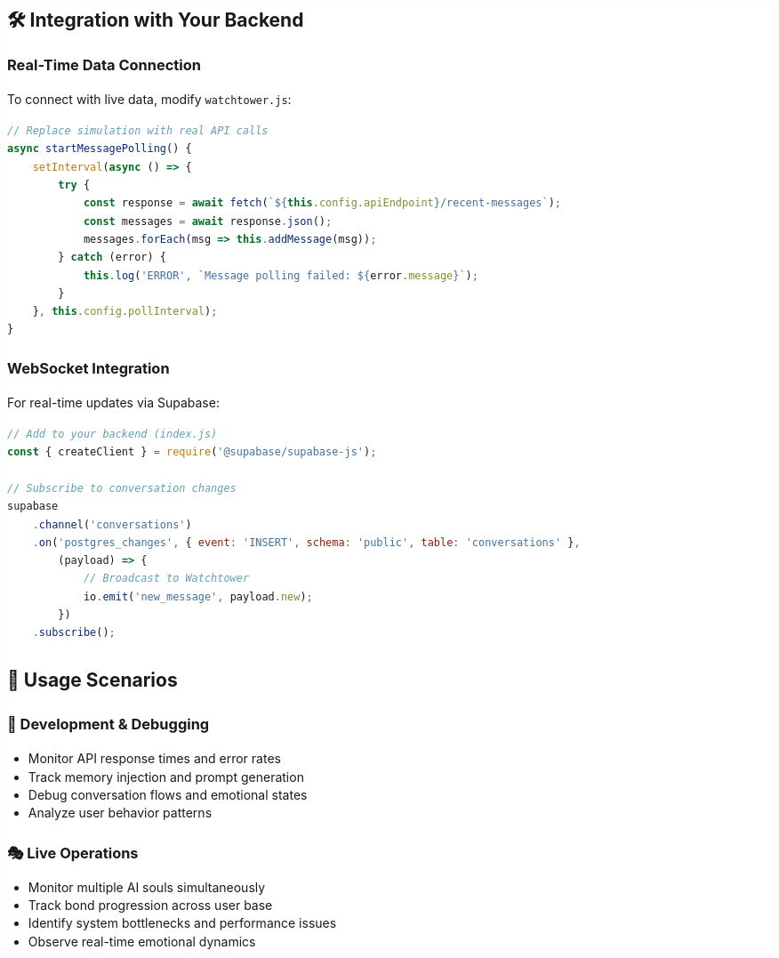 ```
```

## 🛠️ Integration with Your Backend

### Real-Time Data Connection
To connect with live data, modify `watchtower.js`:

```javascript
// Replace simulation with real API calls
async startMessagePolling() {
    setInterval(async () => {
        try {
            const response = await fetch(`${this.config.apiEndpoint}/recent-messages`);
            const messages = await response.json();
            messages.forEach(msg => this.addMessage(msg));
        } catch (error) {
            this.log('ERROR', `Message polling failed: ${error.message}`);
        }
    }, this.config.pollInterval);
}
```

### WebSocket Integration
For real-time updates via Supabase:

```javascript
// Add to your backend (index.js)
const { createClient } = require('@supabase/supabase-js');

// Subscribe to conversation changes
supabase
    .channel('conversations')
    .on('postgres_changes', { event: 'INSERT', schema: 'public', table: 'conversations' }, 
        (payload) => {
            // Broadcast to Watchtower
            io.emit('new_message', payload.new);
        })
    .subscribe();
```

## 🎯 Usage Scenarios

### 💼 Development & Debugging
- Monitor API response times and error rates
- Track memory injection and prompt generation
- Debug conversation flows and emotional states
- Analyze user behavior patterns

### 🎭 Live Operations
- Monitor multiple AI souls simultaneously
- Track bond progression across user base
- Identify system bottlenecks and performance issues
- Observe real-time emotional dynamics

